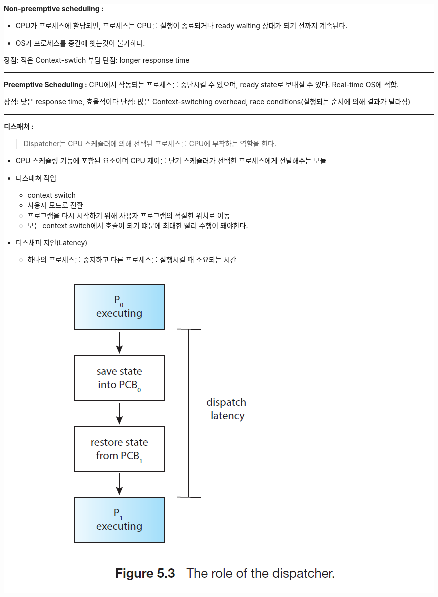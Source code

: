 
**Non-preemptive scheduling :**

- CPU가 프로세스에 할당되면, 프로세스는 CPU를 실행이 종료되거나 ready waiting 상태가 되기 전까지 계속된다.

- OS가 프로세스를 중간에 뺏는것이 불가하다.

장점: 적은 Context-swtich 부담
단점: longer response time

---

**Preemptive Scheduling :**
CPU에서 작동되는 프로세스를 중단시킬 수 있으며, ready state로 보내질 수 있다. Real-time OS에 적합.

장점: 낮은 response time, 효율적이다
단점: 많은 Context-switching overhead, race conditions(실행되는 순서에 의해 결과가 달라짐)

---

**디스패쳐 :**

> Dispatcher는 CPU 스케쥴러에 의해 선택된 프로세스를 CPU에 부착하는 역할을 한다.

- CPU 스케쥴링 기능에 포함된 요소이며 CPU 제어를 단기 스케쥴러가 선택한 프로세스에게 전달해주는 모듈

- 디스패쳐 작업

  - context switch
  - 사용자 모드로 전환
  - 프로그램을 다시 시작하기 위해 사용자 프로그램의 적절한 위치로 이동
  - 모든 context switch에서 호출이 되기 떄문에 최대한 빨리 수행이 돼야한다.

- 디스채피 지연(Latency)
  - 하나의 프로세스를 중지하고 다른 프로세스를 실행시킬 때 소요되는 시간

<p align ="center">
    <img src="./resource/dis.png">
